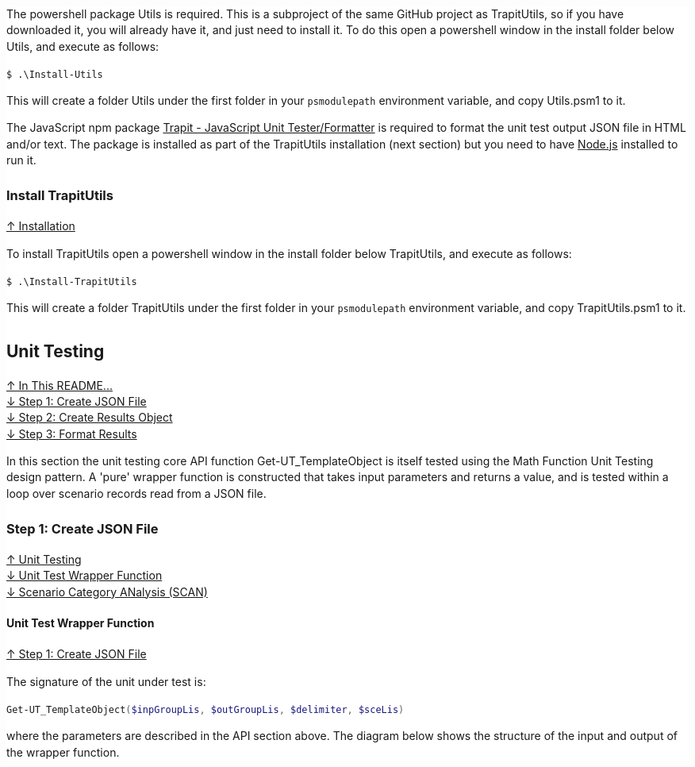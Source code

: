 The powershell package Utils is required. This is a subproject of the same GitHub project as TrapitUtils, so if you have downloaded it, you will already have it, and just need to install it. To do this open a powershell window in the install folder below Utils, and execute as follows:
```
$ .\Install-Utils
```
This will create a folder Utils under the first folder in your `psmodulepath` environment variable, and copy Utils.psm1 to it.

The JavaScript npm package [Trapit - JavaScript Unit Tester/Formatter](https://github.com/BrenPatF/trapit_nodejs_tester) is required to format the unit test output JSON file in HTML and/or text. The package is installed as part of the TrapitUtils installation (next section) but you need to have [Node.js](https://nodejs.org/en/download) installed to run it.

### Install TrapitUtils
[&uarr; Installation](#installation)<br />

To install TrapitUtils open a powershell window in the install folder below TrapitUtils, and execute as follows:
```
$ .\Install-TrapitUtils
```
This will create a folder TrapitUtils under the first folder in your `psmodulepath` environment variable, and copy TrapitUtils.psm1 to it.
## Unit Testing
[&uarr; In This README...](#in-this-readme)<br />
[&darr; Step 1: Create JSON File](#step-1-create-json-file-1)<br />
[&darr; Step 2: Create Results Object](#step-2-create-results-object-1)<br />
[&darr; Step 3: Format Results](#step-3-format-results-1)<br />

In this section the unit testing core API function Get-UT_TemplateObject is itself tested using the Math Function Unit Testing design pattern. A 'pure' wrapper function is constructed that takes input parameters and returns a value, and is tested within a loop over scenario records read from a JSON file.

### Step 1: Create JSON File
[&uarr; Unit Testing](#unit-testing)<br />
[&darr; Unit Test Wrapper Function](#unit-test-wrapper-function)<br />
[&darr; Scenario Category ANalysis (SCAN)](#scenario-category-analysis-scan)<br />

#### Unit Test Wrapper Function
[&uarr; Step 1: Create JSON File](#step-1-create-json-file-1)<br />

The signature of the unit under test is:

```powershell
Get-UT_TemplateObject($inpGroupLis, $outGroupLis, $delimiter, $sceLis)
```
where the parameters are described in the API section above. The diagram below shows the structure of the input and output of the wrapper function.
